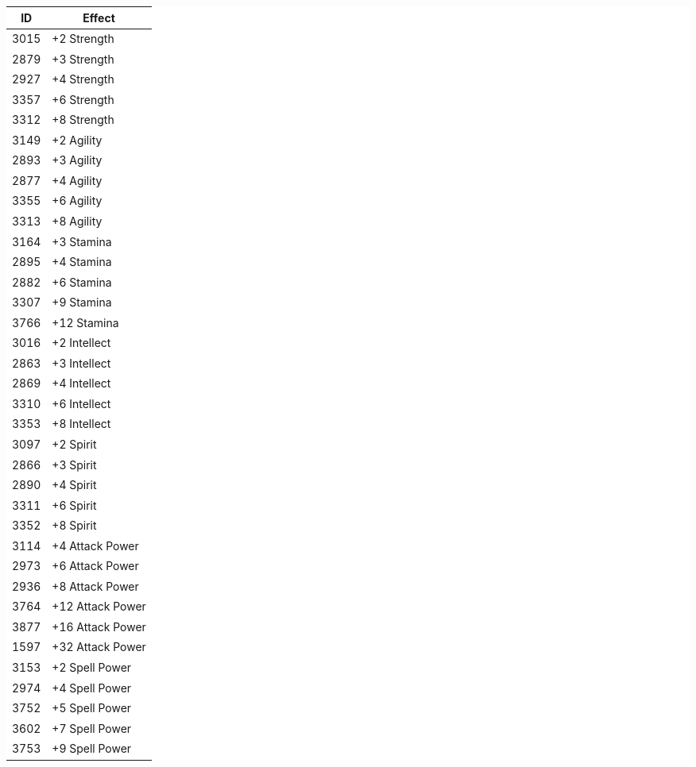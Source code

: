 | ID   | Effect                     |
| ---- | -------------------------- |
| 3015 | +2 Strength                |
| 2879 | +3 Strength                |
| 2927 | +4 Strength                |
| 3357 | +6 Strength                |
| 3312 | +8 Strength                |
| 3149 | +2 Agility                 |
| 2893 | +3 Agility                 |
| 2877 | +4 Agility                 |
| 3355 | +6 Agility                 |
| 3313 | +8 Agility                 |
| 3164 | +3 Stamina                 |
| 2895 | +4 Stamina                 |
| 2882 | +6 Stamina                 |
| 3307 | +9 Stamina                 |
| 3766 | +12 Stamina                |
| 3016 | +2 Intellect               |
| 2863 | +3 Intellect               |
| 2869 | +4 Intellect               |
| 3310 | +6 Intellect               |
| 3353 | +8 Intellect               |
| 3097 | +2 Spirit                  |
| 2866 | +3 Spirit                  |
| 2890 | +4 Spirit                  |
| 3311 | +6 Spirit                  |
| 3352 | +8 Spirit                  |
| 3114 | +4 Attack Power            |
| 2973 | +6 Attack Power            |
| 2936 | +8 Attack Power            |
| 3764 | +12 Attack Power           |
| 3877 | +16 Attack Power           |
| 1597 | +32 Attack Power           |
| 3153 | +2 Spell Power             |
| 2974 | +4 Spell Power             |
| 3752 | +5 Spell Power             |
| 3602 | +7 Spell Power             |
| 3753 | +9 Spell Power             |